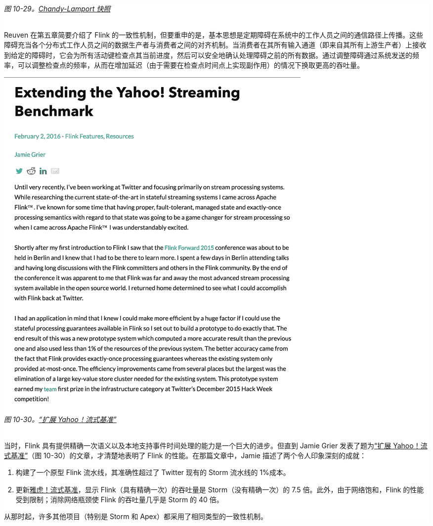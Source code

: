###### 图 10-29。[Chandy-Lamport 快照](http://bit.ly/2JBCsRU)

Reuven 在第五章简要介绍了 Flink 的一致性机制，但要重申的是，基本思想是定期障碍在系统中的工作人员之间的通信路径上传播。这些障碍充当各个分布式工作人员之间的数据生产者与消费者之间的对齐机制。当消费者在其所有输入通道（即来自其所有上游生产者）上接收到给定的障碍时，它会为所有活动键检查点其当前进度，然后可以安全地确认处理障碍之前的所有数据。通过调整障碍通过系统发送的频率，可以调整检查点的频率，从而在增加延迟（由于需要在检查点时间点上实现副作用）的情况下换取更高的吞吐量。

![](img/stsy_1031.png)

###### 图 10-30。[“扩展 Yahoo！流式基准”](http://bit.ly/2LQvGnN)

当时，Flink 具有提供精确一次语义以及本地支持事件时间处理的能力是一个巨大的进步。但直到 Jamie Grier 发表了题为[“扩展 Yahoo！流式基准”](http://bit.ly/2LQvGnN)（图 10-30）的文章，才清楚地表明了 Flink 的性能。在那篇文章中，Jamie 描述了两个令人印象深刻的成就：

1.  构建了一个原型 Flink 流水线，其准确性超过了 Twitter 现有的 Storm 流水线的 1%成本。

1.  更新[雅虎！流式基准](http://bit.ly/2bhgMJd)，显示 Flink（具有精确一次）的吞吐量是 Storm（没有精确一次）的 7.5 倍。此外，由于网络饱和，Flink 的性能受到限制；消除网络瓶颈使 Flink 的吞吐量几乎是 Storm 的 40 倍。

从那时起，许多其他项目（特别是 Storm 和 Apex）都采用了相同类型的一致性机制。
